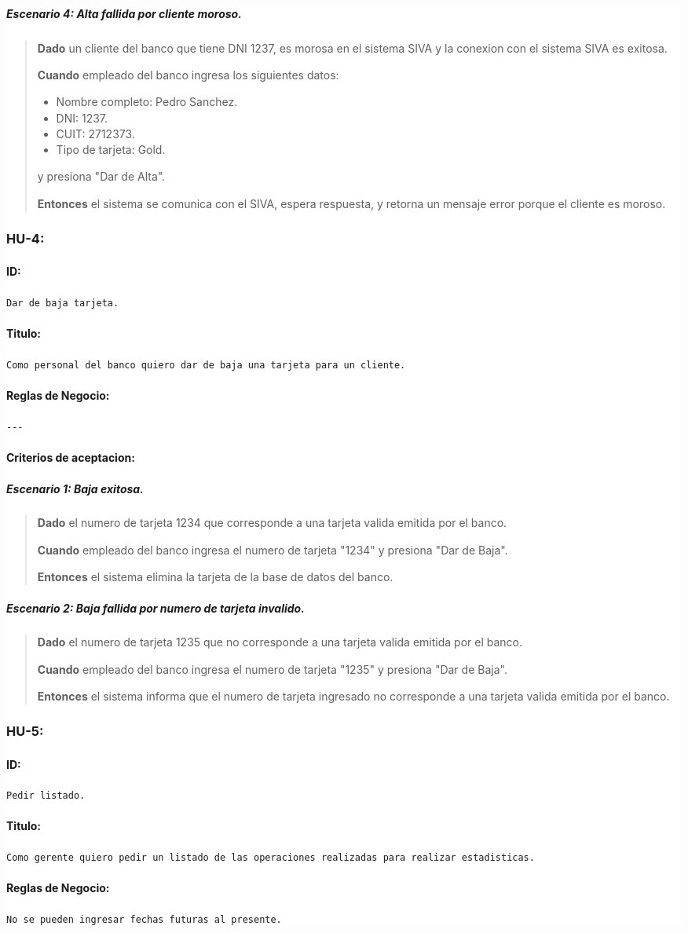 ##### Escenario 4: Alta fallida por cliente moroso.
>**Dado** un cliente del banco que tiene DNI 1237, es morosa en el sistema SIVA y la conexion con el sistema SIVA es exitosa.
>
>**Cuando** empleado del banco ingresa los siguientes datos:
> - Nombre completo: Pedro Sanchez.
> - DNI: 1237.
> - CUIT: 2712373.
> - Tipo de tarjeta: Gold.
>
> y presiona "Dar de Alta".
>
>**Entonces** el sistema se comunica con el SIVA, espera respuesta, y retorna un mensaje error porque el cliente es moroso.

### HU-4:
#### ID:
`Dar de baja tarjeta.`
#### Titulo:
`Como personal del banco quiero dar de baja una tarjeta para un cliente.`
#### Reglas de Negocio:
`---`

#### Criterios de aceptacion:
##### Escenario 1: Baja exitosa.
>**Dado** el numero de tarjeta 1234 que corresponde a una tarjeta valida emitida por el banco.
>
>**Cuando** empleado del banco ingresa el numero de tarjeta "1234" y presiona "Dar de Baja".
>
>**Entonces** el sistema elimina la tarjeta de la base de datos del banco.

##### Escenario 2: Baja fallida por numero de tarjeta invalido.
>**Dado** el numero de tarjeta 1235 que no corresponde a una tarjeta valida emitida por el banco.
>
>**Cuando** empleado del banco ingresa el numero de tarjeta "1235" y presiona "Dar de Baja".
>
>**Entonces** el sistema informa que el numero de tarjeta ingresado no corresponde a una tarjeta valida emitida por el banco.

### HU-5:
#### ID:
`Pedir listado.`
#### Titulo:
`Como gerente quiero pedir un listado de las operaciones realizadas para realizar estadisticas.`
#### Reglas de Negocio:
`No se pueden ingresar fechas futuras al presente.`
